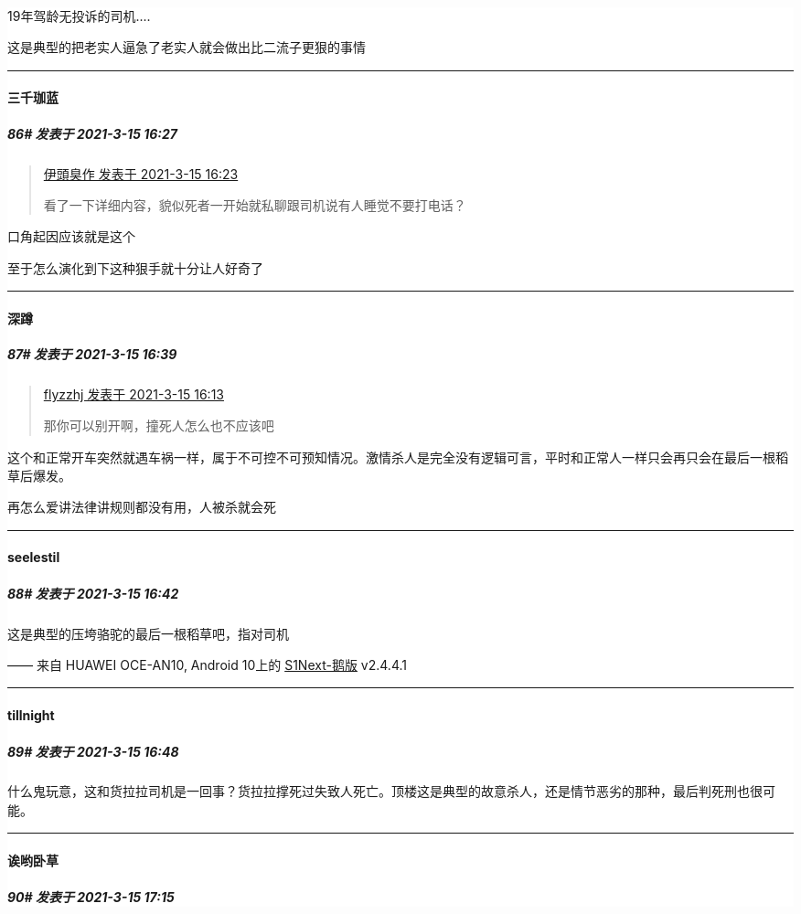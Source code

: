 
19年驾龄无投诉的司机....

这是典型的把老实人逼急了老实人就会做出比二流子更狠的事情


-----

####  三千珈蓝  
##### 86#       发表于 2021-3-15 16:27


<blockquote><a href="httphttps://bbs.saraba1st.com/2b/forum.php?mod=redirect&amp;goto=findpost&amp;pid=50632390&amp;ptid=1993245" target="_blank">伊頭臭作 发表于 2021-3-15 16:23</a>

看了一下详细内容，貌似死者一开始就私聊跟司机说有人睡觉不要打电话？</blockquote>
口角起因应该就是这个

至于怎么演化到下这种狠手就十分让人好奇了


-----

####  深蹲  
##### 87#       发表于 2021-3-15 16:39


<blockquote><a href="httphttps://bbs.saraba1st.com/2b/forum.php?mod=redirect&amp;goto=findpost&amp;pid=50632236&amp;ptid=1993245" target="_blank">flyzzhj 发表于 2021-3-15 16:13</a>

那你可以别开啊，撞死人怎么也不应该吧</blockquote>
这个和正常开车突然就遇车祸一样，属于不可控不可预知情况。激情杀人是完全没有逻辑可言，平时和正常人一样只会再只会在最后一根稻草后爆发。

再怎么爱讲法律讲规则都没有用，人被杀就会死


-----

####  seelestil  
##### 88#       发表于 2021-3-15 16:42


这是典型的压垮骆驼的最后一根稻草吧，指对司机

—— 来自 HUAWEI OCE-AN10, Android 10上的 [S1Next-鹅版](https://github.com/ykrank/S1-Next/releases) v2.4.4.1


-----

####  tillnight  
##### 89#       发表于 2021-3-15 16:48


什么鬼玩意，这和货拉拉司机是一回事？货拉拉撑死过失致人死亡。顶楼这是典型的故意杀人，还是情节恶劣的那种，最后判死刑也很可能。


-----

####  诶哟卧草  
##### 90#       发表于 2021-3-15 17:15
